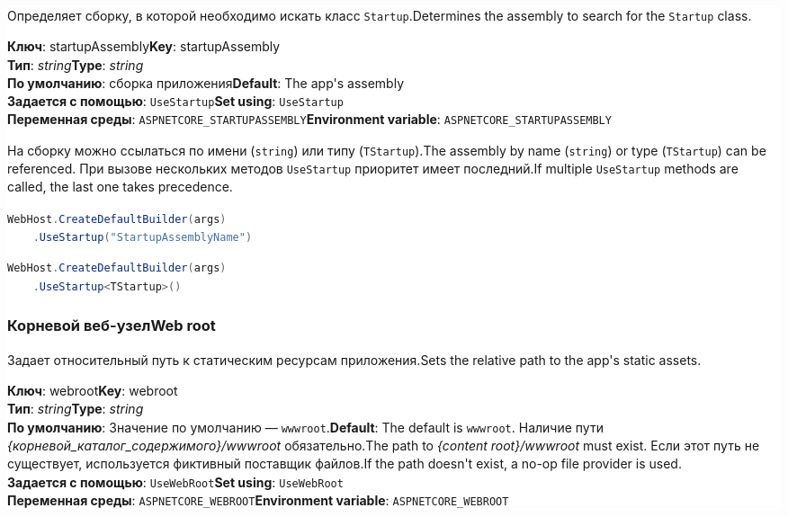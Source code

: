 <span data-ttu-id="a64f7-293">Определяет сборку, в которой необходимо искать класс `Startup`.</span><span class="sxs-lookup"><span data-stu-id="a64f7-293">Determines the assembly to search for the `Startup` class.</span></span>

<span data-ttu-id="a64f7-294">**Ключ**: startupAssembly</span><span class="sxs-lookup"><span data-stu-id="a64f7-294">**Key**: startupAssembly</span></span>  
<span data-ttu-id="a64f7-295">**Тип**: *string*</span><span class="sxs-lookup"><span data-stu-id="a64f7-295">**Type**: *string*</span></span>  
<span data-ttu-id="a64f7-296">**По умолчанию**: сборка приложения</span><span class="sxs-lookup"><span data-stu-id="a64f7-296">**Default**: The app's assembly</span></span>  
<span data-ttu-id="a64f7-297">**Задается с помощью**: `UseStartup`</span><span class="sxs-lookup"><span data-stu-id="a64f7-297">**Set using**: `UseStartup`</span></span>  
<span data-ttu-id="a64f7-298">**Переменная среды**: `ASPNETCORE_STARTUPASSEMBLY`</span><span class="sxs-lookup"><span data-stu-id="a64f7-298">**Environment variable**: `ASPNETCORE_STARTUPASSEMBLY`</span></span>

<span data-ttu-id="a64f7-299">На сборку можно ссылаться по имени (`string`) или типу (`TStartup`).</span><span class="sxs-lookup"><span data-stu-id="a64f7-299">The assembly by name (`string`) or type (`TStartup`) can be referenced.</span></span> <span data-ttu-id="a64f7-300">При вызове нескольких методов `UseStartup` приоритет имеет последний.</span><span class="sxs-lookup"><span data-stu-id="a64f7-300">If multiple `UseStartup` methods are called, the last one takes precedence.</span></span>

```csharp
WebHost.CreateDefaultBuilder(args)
    .UseStartup("StartupAssemblyName")
```

```csharp
WebHost.CreateDefaultBuilder(args)
    .UseStartup<TStartup>()
```

### <a name="web-root"></a><span data-ttu-id="a64f7-301">Корневой веб-узел</span><span class="sxs-lookup"><span data-stu-id="a64f7-301">Web root</span></span>

<span data-ttu-id="a64f7-302">Задает относительный путь к статическим ресурсам приложения.</span><span class="sxs-lookup"><span data-stu-id="a64f7-302">Sets the relative path to the app's static assets.</span></span>

<span data-ttu-id="a64f7-303">**Ключ**: webroot</span><span class="sxs-lookup"><span data-stu-id="a64f7-303">**Key**: webroot</span></span>  
<span data-ttu-id="a64f7-304">**Тип**: *string*</span><span class="sxs-lookup"><span data-stu-id="a64f7-304">**Type**: *string*</span></span>  
<span data-ttu-id="a64f7-305">**По умолчанию**: Значение по умолчанию — `wwwroot`.</span><span class="sxs-lookup"><span data-stu-id="a64f7-305">**Default**: The default is `wwwroot`.</span></span> <span data-ttu-id="a64f7-306">Наличие пути *{корневой_каталог_содержимого}/wwwroot* обязательно.</span><span class="sxs-lookup"><span data-stu-id="a64f7-306">The path to *{content root}/wwwroot* must exist.</span></span> <span data-ttu-id="a64f7-307">Если этот путь не существует, используется фиктивный поставщик файлов.</span><span class="sxs-lookup"><span data-stu-id="a64f7-307">If the path doesn't exist, a no-op file provider is used.</span></span>  
<span data-ttu-id="a64f7-308">**Задается с помощью**: `UseWebRoot`</span><span class="sxs-lookup"><span data-stu-id="a64f7-308">**Set using**: `UseWebRoot`</span></span>  
<span data-ttu-id="a64f7-309">**Переменная среды**: `ASPNETCORE_WEBROOT`</span><span class="sxs-lookup"><span data-stu-id="a64f7-309">**Environment variable**: `ASPNETCORE_WEBROOT`</span></span>
